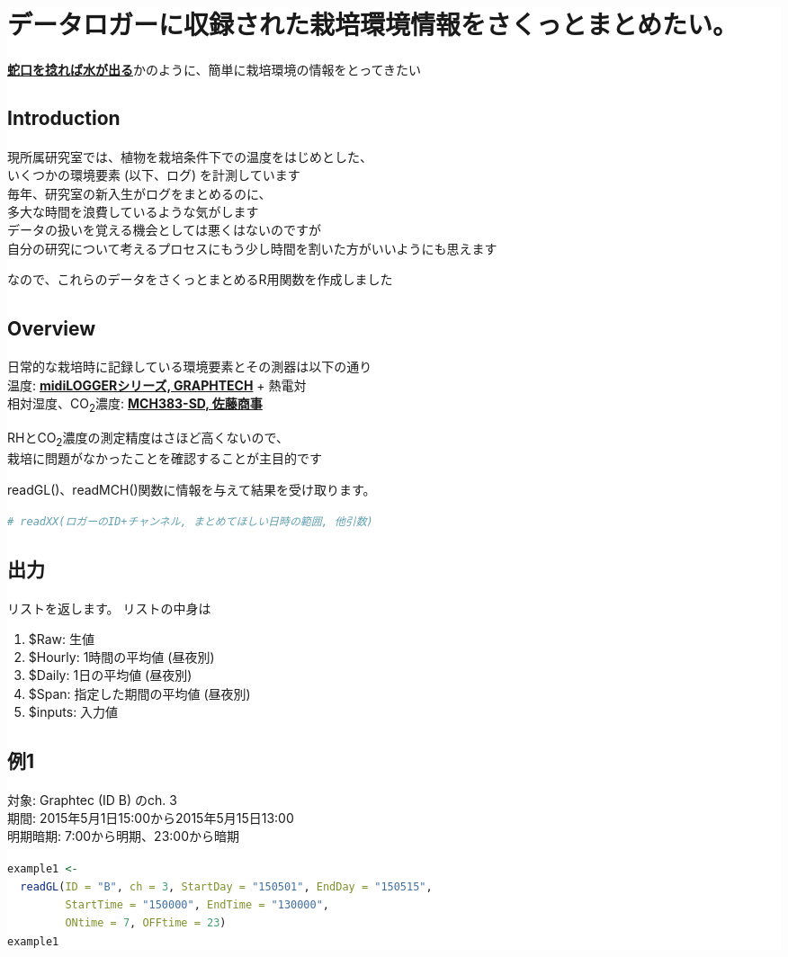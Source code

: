 

# データロガーに収録された栽培環境情報をさくっとまとめたい。  
[**蛇口を捻れば水が出る**](https://github.com/dichika/jaguchi)かのように、簡単に栽培環境の情報をとってきたい  


## Introduction
現所属研究室では、植物を栽培条件下での温度をはじめとした、  
いくつかの環境要素 (以下、ログ) を計測しています  
毎年、研究室の新入生がログをまとめるのに、  
多大な時間を浪費しているような気がします  
データの扱いを覚える機会としては悪くはないのですが  
自分の研究について考えるプロセスにもう少し時間を割いた方がいいようにも思えます  

なので、これらのデータをさくっとまとめるR用関数を作成しました  


## Overview

日常的な栽培時に記録している環境要素とその測器は以下の通り  
温度: [**midiLOGGERシリーズ, GRAPHTECH**](http://www.graphtec.co.jp/site_instrument/instrument/gl220/) + 熱電対  
相対湿度、CO<sub>2</sub>濃度: [**MCH383-SD, 佐藤商事**](http://www.ureruzo.com/gas/CO2mch.htm)

RHとCO<sub>2</sub>濃度の測定精度はさほど高くないので、  
栽培に問題がなかったことを確認することが主目的です  

readGL()、readMCH()関数に情報を与えて結果を受け取ります。


```r
# readXX(ロガーのID+チャンネル, まとめてほしい日時の範囲, 他引数)
```

## 出力
リストを返します。
リストの中身は

1. $Raw: 生値
2. $Hourly: 1時間の平均値 (昼夜別)  
3. $Daily: 1日の平均値 (昼夜別)  
4. $Span: 指定した期間の平均値 (昼夜別)  
5. $inputs: 入力値

## 例1
対象: Graphtec (ID B) のch. 3  
期間: 2015年5月1日15:00から2015年5月15日13:00  
明期暗期: 7:00から明期、23:00から暗期  

```r
example1 <-
  readGL(ID = "B", ch = 3, StartDay = "150501", EndDay = "150515",
         StartTime = "150000", EndTime = "130000",
         ONtime = 7, OFFtime = 23)
example1
```
